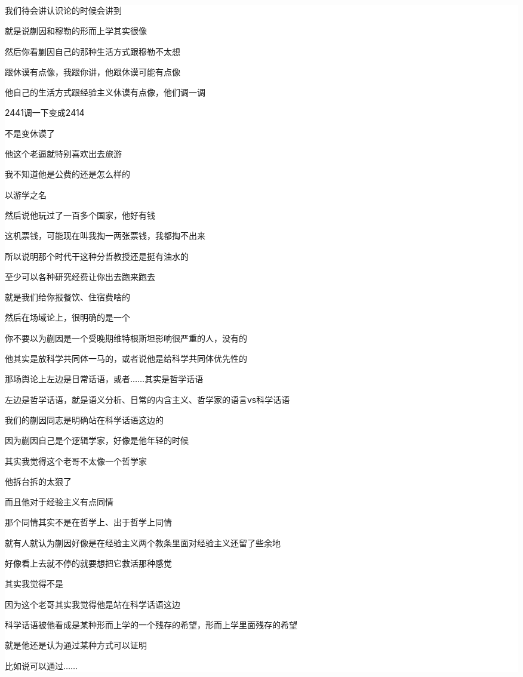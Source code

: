 我们待会讲认识论的时候会讲到

就是说蒯因和穆勒的形而上学其实很像

然后你看蒯因自己的那种生活方式跟穆勒不太想

跟休谟有点像，我跟你讲，他跟休谟可能有点像

他自己的生活方式跟经验主义休谟有点像，他们调一调

2441调一下变成2414

不是变休谟了

他这个老逼就特别喜欢出去旅游

我不知道他是公费的还是怎么样的

以游学之名

然后说他玩过了一百多个国家，他好有钱

这机票钱，可能现在叫我掏一两张票钱，我都掏不出来

所以说明那个时代干这种分哲教授还是挺有油水的

至少可以各种研究经费让你出去跑来跑去

就是我们给你报餐饮、住宿费啥的

然后在场域论上，很明确的是一个

你不要以为蒯因是一个受晚期维特根斯坦影响很严重的人，没有的

他其实是放科学共同体一马的，或者说他是给科学共同体优先性的

那场舆论上左边是日常话语，或者……其实是哲学话语

左边是哲学话语，就是语义分析、日常的内含主义、哲学家的语言vs科学话语

我们的蒯因同志是明确站在科学话语这边的

因为蒯因自己是个逻辑学家，好像是他年轻的时候

其实我觉得这个老哥不太像一个哲学家

他拆台拆的太狠了

而且他对于经验主义有点同情

那个同情其实不是在哲学上、出于哲学上同情

就有人就认为蒯因好像是在经验主义两个教条里面对经验主义还留了些余地

好像看上去就不停的就要想把它救活那种感觉

其实我觉得不是

因为这个老哥其实我觉得他是站在科学话语这边

科学话语被他看成是某种形而上学的一个残存的希望，形而上学里面残存的希望

就是他还是认为通过某种方式可以证明

比如说可以通过……
